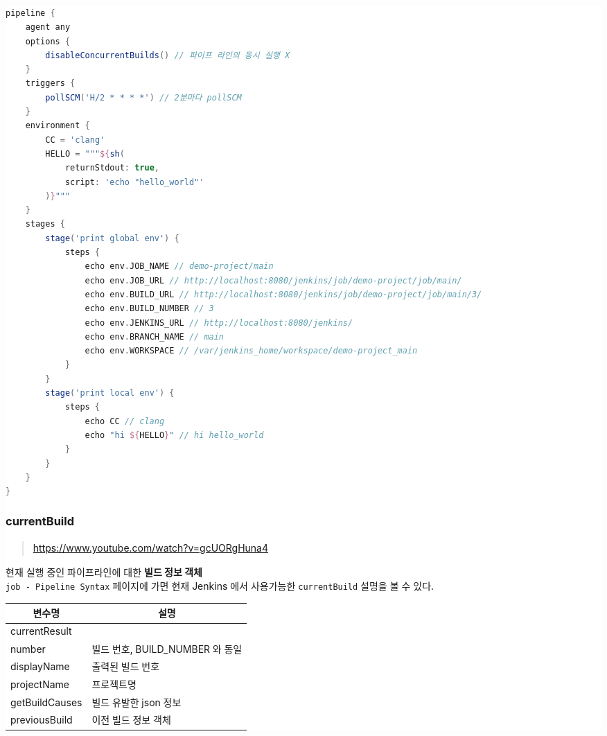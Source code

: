 

```groovy
pipeline {
    agent any
    options {
        disableConcurrentBuilds() // 파이프 라인의 동시 실행 X
    }
    triggers {
        pollSCM('H/2 * * * *') // 2분마다 pollSCM
    }
    environment {
        CC = 'clang'
        HELLO = """${sh(
            returnStdout: true,
            script: 'echo "hello_world"'
        )}"""
    }
    stages {
        stage('print global env') {
            steps {
                echo env.JOB_NAME // demo-project/main
                echo env.JOB_URL // http://localhost:8080/jenkins/job/demo-project/job/main/
                echo env.BUILD_URL // http://localhost:8080/jenkins/job/demo-project/job/main/3/
                echo env.BUILD_NUMBER // 3
                echo env.JENKINS_URL // http://localhost:8080/jenkins/
                echo env.BRANCH_NAME // main
                echo env.WORKSPACE // /var/jenkins_home/workspace/demo-project_main
            }
        }
        stage('print local env') {
            steps {
                echo CC // clang
                echo "hi ${HELLO}" // hi hello_world
            }
        }
    }
}
```

### currentBuild

> <https://www.youtube.com/watch?v=gcUORgHuna4>

현재 실행 중인 파이프라인에 대한 **빌드 정보 객체**  
`job - Pipeline Syntax` 페이지에 가면 현재 Jenkins 에서 사용가능한 `currentBuild` 설명을 볼 수 있다.  

| 변수명         | 설명                            |
| -------------- | ------------------------------- |
| currentResult  |                                 |
| number         | 빌드 번호, BUILD_NUMBER 와 동일 |
| displayName    | 출력된 빌드 번호                |
| projectName    | 프로젝트명                      |
| getBuildCauses | 빌드 유발한 json 정보           |
| previousBuild  | 이전 빌드 정보 객체             |
